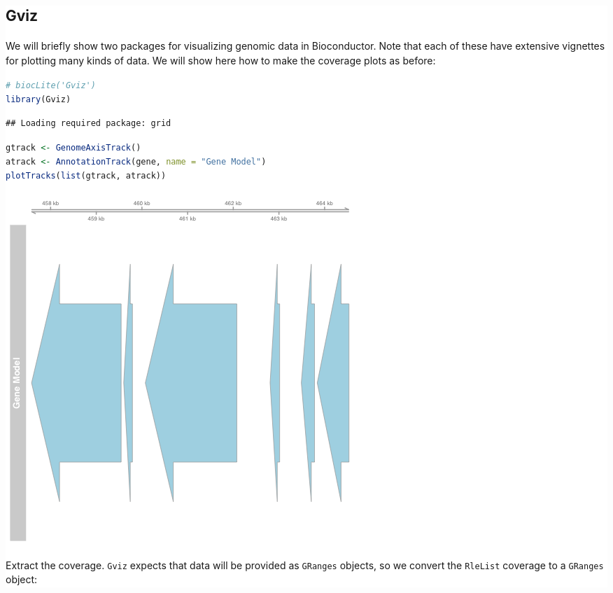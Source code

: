 
## Gviz

We will briefly show two packages for visualizing genomic data in Bioconductor. Note that each of these have extensive vignettes for plotting many kinds of data. We will show here how to make the coverage plots as before:


```r
# biocLite('Gviz')
library(Gviz)
```

```
## Loading required package: grid
```

```r
gtrack <- GenomeAxisTrack()
atrack <- AnnotationTrack(gene, name = "Gene Model")
plotTracks(list(gtrack, atrack))
```

![plot of chunk unnamed-chunk-12](figure/visualizing_NGS-unnamed-chunk-12.png) 


Extract the coverage. `Gviz` expects that data will be provided as `GRanges` objects, so we convert the `RleList` coverage to a `GRanges` object:


